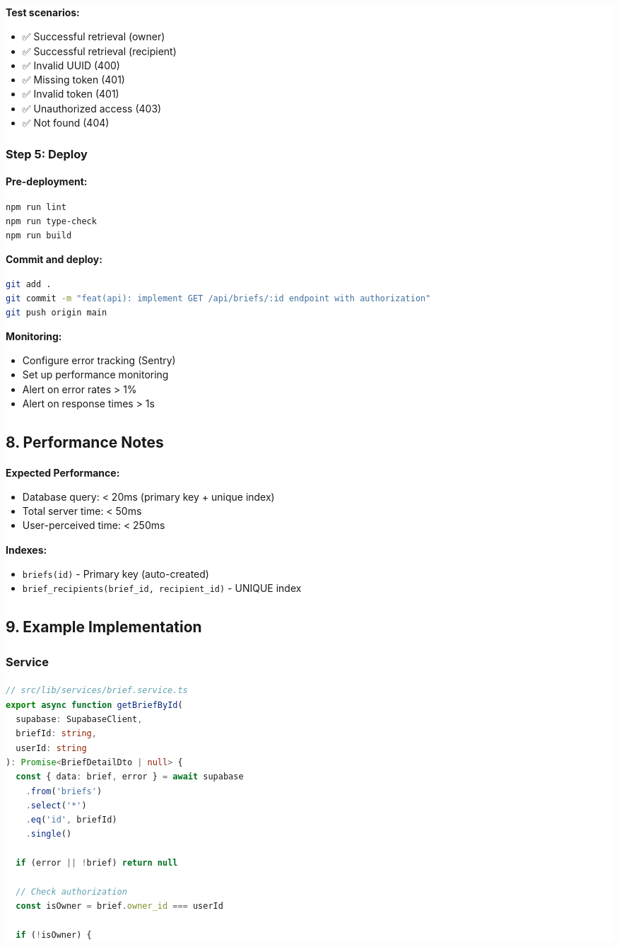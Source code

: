 **Test scenarios:**
- ✅ Successful retrieval (owner)
- ✅ Successful retrieval (recipient)
- ✅ Invalid UUID (400)
- ✅ Missing token (401)
- ✅ Invalid token (401)
- ✅ Unauthorized access (403)
- ✅ Not found (404)

### Step 5: Deploy

**Pre-deployment:**
```bash
npm run lint
npm run type-check
npm run build
```

**Commit and deploy:**
```bash
git add .
git commit -m "feat(api): implement GET /api/briefs/:id endpoint with authorization"
git push origin main
```

**Monitoring:**
- Configure error tracking (Sentry)
- Set up performance monitoring
- Alert on error rates > 1%
- Alert on response times > 1s

## 8. Performance Notes

**Expected Performance:**
- Database query: < 20ms (primary key + unique index)
- Total server time: < 50ms
- User-perceived time: < 250ms

**Indexes:**
- `briefs(id)` - Primary key (auto-created)
- `brief_recipients(brief_id, recipient_id)` - UNIQUE index

## 9. Example Implementation

### Service

```typescript
// src/lib/services/brief.service.ts
export async function getBriefById(
  supabase: SupabaseClient,
  briefId: string,
  userId: string
): Promise<BriefDetailDto | null> {
  const { data: brief, error } = await supabase
    .from('briefs')
    .select('*')
    .eq('id', briefId)
    .single()

  if (error || !brief) return null

  // Check authorization
  const isOwner = brief.owner_id === userId

  if (!isOwner) {
```